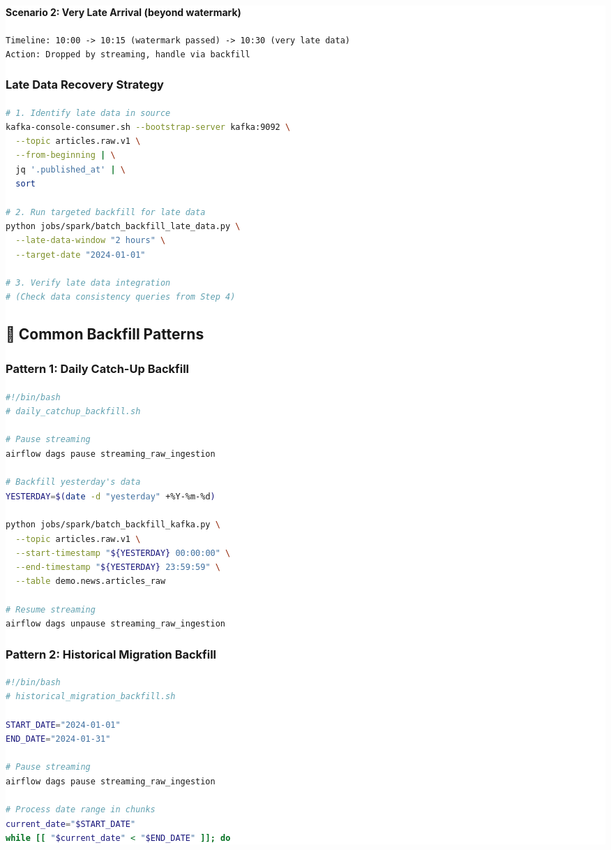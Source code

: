 #### Scenario 2: Very Late Arrival (beyond watermark)
```
Timeline: 10:00 -> 10:15 (watermark passed) -> 10:30 (very late data)
Action: Dropped by streaming, handle via backfill
```

### Late Data Recovery Strategy

```bash
# 1. Identify late data in source
kafka-console-consumer.sh --bootstrap-server kafka:9092 \
  --topic articles.raw.v1 \
  --from-beginning | \
  jq '.published_at' | \
  sort

# 2. Run targeted backfill for late data
python jobs/spark/batch_backfill_late_data.py \
  --late-data-window "2 hours" \
  --target-date "2024-01-01"

# 3. Verify late data integration
# (Check data consistency queries from Step 4)
```

## 🔄 Common Backfill Patterns

### Pattern 1: Daily Catch-Up Backfill

```bash
#!/bin/bash
# daily_catchup_backfill.sh

# Pause streaming
airflow dags pause streaming_raw_ingestion

# Backfill yesterday's data
YESTERDAY=$(date -d "yesterday" +%Y-%m-%d)

python jobs/spark/batch_backfill_kafka.py \
  --topic articles.raw.v1 \
  --start-timestamp "${YESTERDAY} 00:00:00" \
  --end-timestamp "${YESTERDAY} 23:59:59" \
  --table demo.news.articles_raw

# Resume streaming
airflow dags unpause streaming_raw_ingestion
```

### Pattern 2: Historical Migration Backfill

```bash
#!/bin/bash
# historical_migration_backfill.sh

START_DATE="2024-01-01"
END_DATE="2024-01-31"

# Pause streaming
airflow dags pause streaming_raw_ingestion

# Process date range in chunks
current_date="$START_DATE"
while [[ "$current_date" < "$END_DATE" ]]; do
```